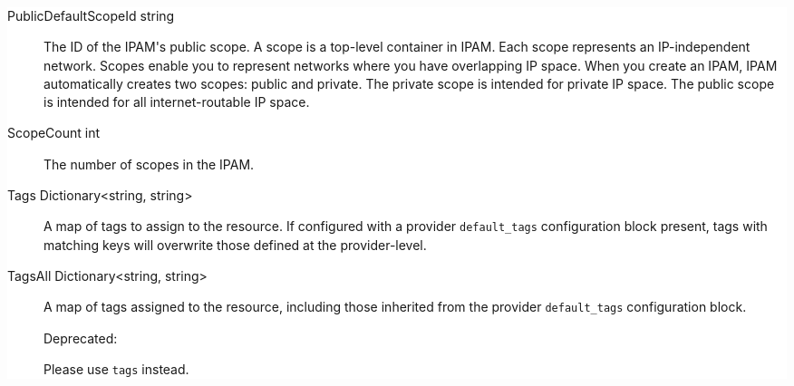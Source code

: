 </dd><dt class="property-optional"
            title="Optional">
        <span id="state_publicdefaultscopeid_csharp">
<a data-swiftype-name="resource-property" data-swiftype-type="text" href="#state_publicdefaultscopeid_csharp" style="color: inherit; text-decoration: inherit;">Public<wbr>Default<wbr>Scope<wbr>Id</a>
</span>
        <span class="property-indicator"></span>
        <span class="property-type">string</span>
    </dt>
    <dd><p>The ID of the IPAM's public scope. A scope is a top-level container in IPAM. Each scope represents an IP-independent network. Scopes enable you to represent networks where you have overlapping IP space. When you create an IPAM, IPAM automatically creates two scopes: public and private. The private scope is intended for private
IP space. The public scope is intended for all internet-routable IP space.</p>
</dd><dt class="property-optional"
            title="Optional">
        <span id="state_scopecount_csharp">
<a data-swiftype-name="resource-property" data-swiftype-type="text" href="#state_scopecount_csharp" style="color: inherit; text-decoration: inherit;">Scope<wbr>Count</a>
</span>
        <span class="property-indicator"></span>
        <span class="property-type">int</span>
    </dt>
    <dd><p>The number of scopes in the IPAM.</p>
</dd><dt class="property-optional"
            title="Optional">
        <span id="state_tags_csharp">
<a data-swiftype-name="resource-property" data-swiftype-type="text" href="#state_tags_csharp" style="color: inherit; text-decoration: inherit;">Tags</a>
</span>
        <span class="property-indicator"></span>
        <span class="property-type">Dictionary&lt;string, string&gt;</span>
    </dt>
    <dd><p>A map of tags to assign to the resource. If configured with a provider <code>default_tags</code> configuration block present, tags with matching keys will overwrite those defined at the provider-level.</p>
</dd><dt class="property-optional property-deprecated"
            title="Optional, Deprecated">
        <span id="state_tagsall_csharp">
<a data-swiftype-name="resource-property" data-swiftype-type="text" href="#state_tagsall_csharp" style="color: inherit; text-decoration: inherit;">Tags<wbr>All</a>
</span>
        <span class="property-indicator"></span>
        <span class="property-type">Dictionary&lt;string, string&gt;</span>
    </dt>
    <dd><p>A map of tags assigned to the resource, including those inherited from the provider <code>default_tags</code> configuration block.</p>
<p class="property-message">Deprecated:<p>Please use <code>tags</code> instead.</p>
</p></dd></dl>
</pulumi-choosable>
</div>
